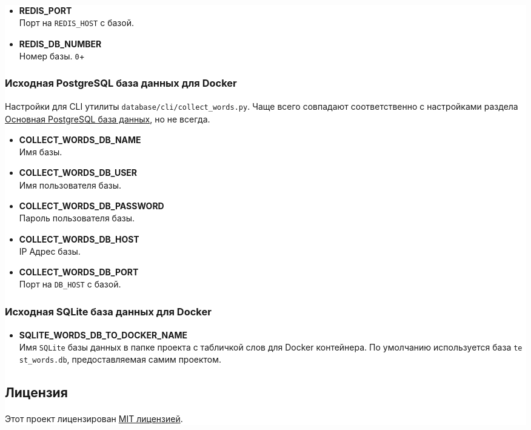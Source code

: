 - __REDIS_PORT__  
Порт на `REDIS_HOST` с базой.  

- __REDIS_DB_NUMBER__  
Номер базы. `0`+  
### Исходная PostgreSQL база данных для Docker
Настройки для CLI утилиты `database/cli/collect_words.py`. Чаще всего совпадают соответственно с настройками раздела [Основная PostgreSQL база данных](), но не всегда.  
- __COLLECT_WORDS_DB_NAME__  
Имя базы.  

- __COLLECT_WORDS_DB_USER__  
Имя пользователя базы.  

- __COLLECT_WORDS_DB_PASSWORD__  
Пароль пользователя базы.  

- __COLLECT_WORDS_DB_HOST__  
IP Адрес базы.  

- __COLLECT_WORDS_DB_PORT__  
Порт на `DB_HOST` с базой.  
### Исходная SQLite база данных для Docker
- __SQLITE_WORDS_DB_TO_DOCKER_NAME__  
Имя `SQLite` базы данных в папке проекта с табличкой слов для Docker контейнера. По умолчанию используется база `test_words.db`, предоставляемая самим проектом. 
## Лицензия <a name="license"></a>
Этот проект лицензирован [MIT лицензией](https://github.com/involved-entity/Janettora/blob/main/LICENSE).
